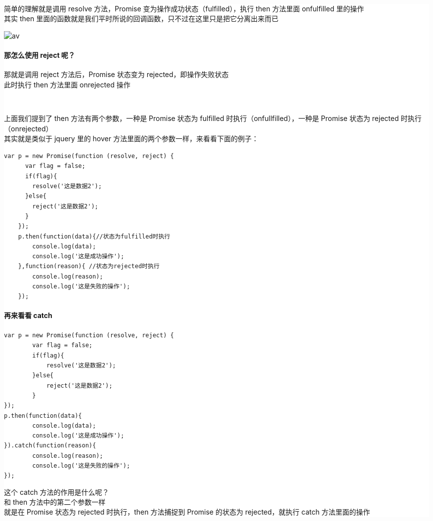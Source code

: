 简单的理解就是调用 resolve 方法，Promise 变为操作成功状态（fulfilled），执行 then 方法里面 onfulfilled 里的操作  
其实 then 里面的函数就是我们平时所说的回调函数，只不过在这里只是把它分离出来而已

![av](/images/promisejuti.png)

#### 那怎么使用 reject 呢？

那就是调用 reject 方法后，Promise 状态变为 rejected，即操作失败状态  
此时执行 then 方法里面 onrejected 操作

<br>

上面我们提到了 then 方法有两个参数，一种是 Promise 状态为 fulfilled 时执行（onfullfilled），一种是 Promise 状态为 rejected 时执行（onrejected）  
其实就是类似于 jquery 里的 hover 方法里面的两个参数一样，来看看下面的例子：

    var p = new Promise(function (resolve, reject) {
          var flag = false;
          if(flag){
            resolve('这是数据2');
          }else{
            reject('这是数据2');
          }
        });
        p.then(function(data){//状态为fulfilled时执行
            console.log(data);
            console.log('这是成功操作');
        },function(reason){ //状态为rejected时执行
            console.log(reason);
            console.log('这是失败的操作');
        });

#### 再来看看 catch

    var p = new Promise(function (resolve, reject) {
    		var flag = false;
    		if(flag){
    			resolve('这是数据2');
    		}else{
    			reject('这是数据2');
    		}
    });
    p.then(function(data){
    		console.log(data);
    		console.log('这是成功操作');
    }).catch(function(reason){
    		console.log(reason);
    		console.log('这是失败的操作');
    });

这个 catch 方法的作用是什么呢？  
和 then 方法中的第二个参数一样  
就是在 Promise 状态为 rejected 时执行，then 方法捕捉到 Promise 的状态为 rejected，就执行 catch 方法里面的操作
